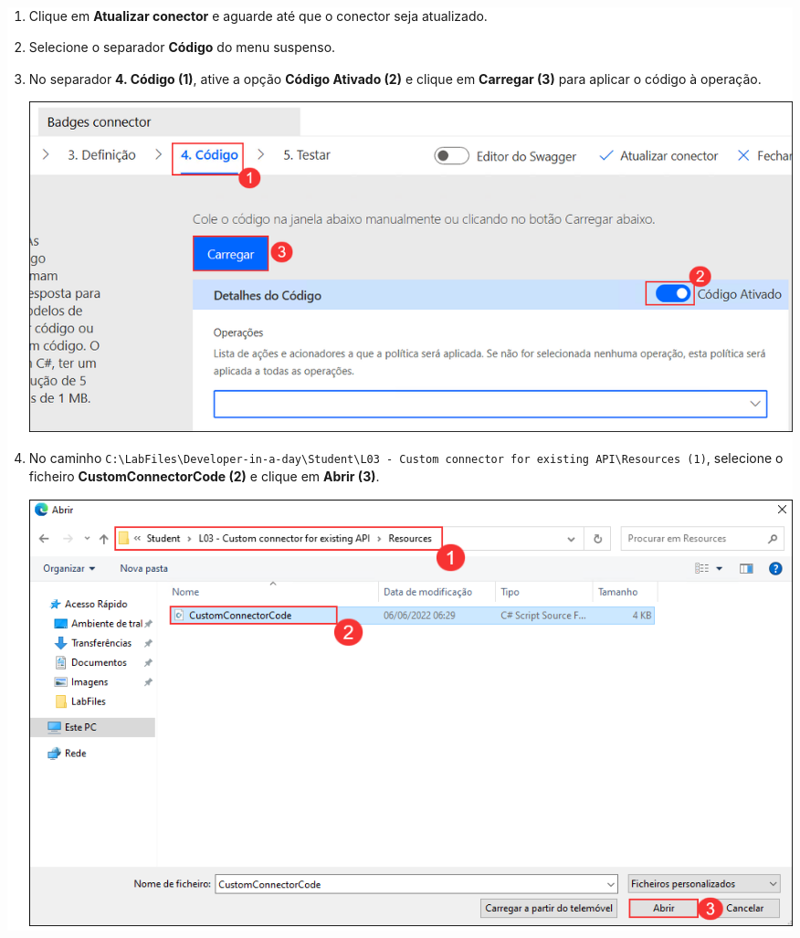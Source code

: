 1. Clique em **Atualizar conector** e aguarde até que o conector seja atualizado.

1. Selecione o separador **Código** do menu suspenso.

1. No separador **4. Código (1)**, ative a opção **Código Ativado (2)** e clique em **Carregar (3)** para aplicar o código à operação.

    ![](images/L03/dv_p4_e3_g_47.png)

1. No caminho `C:\LabFiles\Developer-in-a-day\Student\L03 - Custom connector for existing API\Resources (1)`, selecione o ficheiro **CustomConnectorCode (2)** e clique em **Abrir (3)**.

    ![](images/L03/dv_p4_e3_g_48.png)
